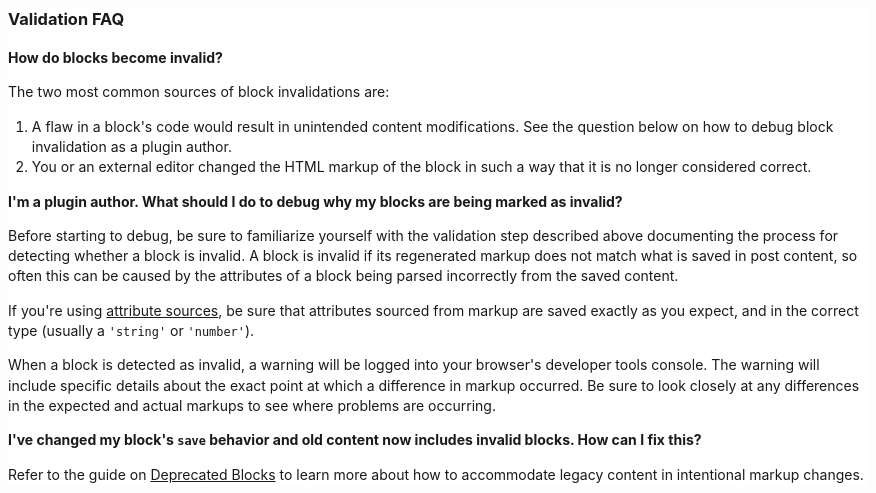 ### Validation FAQ

**How do blocks become invalid?**

The two most common sources of block invalidations are:

1. A flaw in a block's code would result in unintended content modifications. See the question below on how to debug block invalidation as a plugin author.
2. You or an external editor changed the HTML markup of the block in such a way that it is no longer considered correct.

**I'm a plugin author. What should I do to debug why my blocks are being marked as invalid?**

Before starting to debug, be sure to familiarize yourself with the validation step described above documenting the process for detecting whether a block is invalid. A block is invalid if its regenerated markup does not match what is saved in post content, so often this can be caused by the attributes of a block being parsed incorrectly from the saved content.

If you're using [attribute sources](/docs/reference-guides/block-api/block-attributes.md), be sure that attributes sourced from markup are saved exactly as you expect, and in the correct type (usually a `'string'` or `'number'`).

When a block is detected as invalid, a warning will be logged into your browser's developer tools console. The warning will include specific details about the exact point at which a difference in markup occurred. Be sure to look closely at any differences in the expected and actual markups to see where problems are occurring.

**I've changed my block's `save` behavior and old content now includes invalid blocks. How can I fix this?**

Refer to the guide on [Deprecated Blocks](/docs/reference-guides/block-api/block-deprecation.md) to learn more about how to accommodate legacy content in intentional markup changes.
